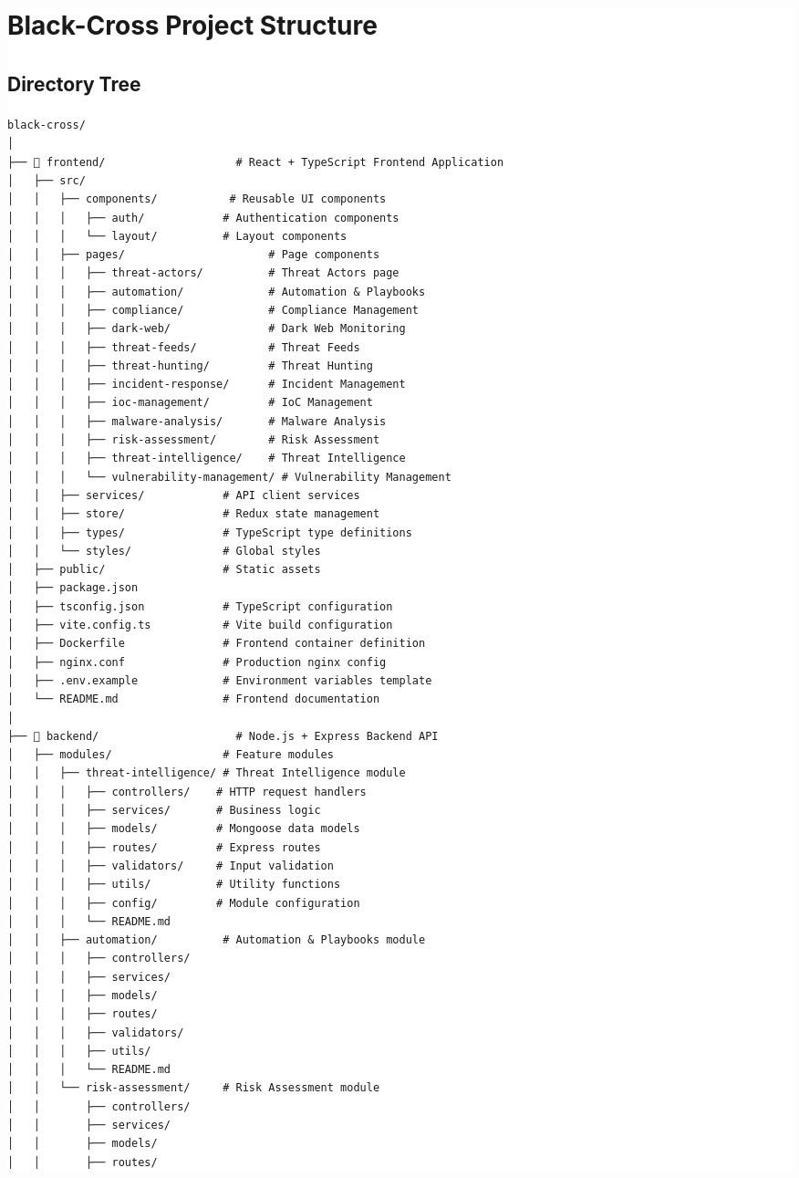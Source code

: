 # Black-Cross Project Structure

## Directory Tree

```
black-cross/
│
├── 📁 frontend/                    # React + TypeScript Frontend Application
│   ├── src/
│   │   ├── components/           # Reusable UI components
│   │   │   ├── auth/            # Authentication components
│   │   │   └── layout/          # Layout components
│   │   ├── pages/                      # Page components
│   │   │   ├── threat-actors/          # Threat Actors page
│   │   │   ├── automation/             # Automation & Playbooks
│   │   │   ├── compliance/             # Compliance Management
│   │   │   ├── dark-web/               # Dark Web Monitoring
│   │   │   ├── threat-feeds/           # Threat Feeds
│   │   │   ├── threat-hunting/         # Threat Hunting
│   │   │   ├── incident-response/      # Incident Management
│   │   │   ├── ioc-management/         # IoC Management
│   │   │   ├── malware-analysis/       # Malware Analysis
│   │   │   ├── risk-assessment/        # Risk Assessment
│   │   │   ├── threat-intelligence/    # Threat Intelligence
│   │   │   └── vulnerability-management/ # Vulnerability Management
│   │   ├── services/            # API client services
│   │   ├── store/               # Redux state management
│   │   ├── types/               # TypeScript type definitions
│   │   └── styles/              # Global styles
│   ├── public/                  # Static assets
│   ├── package.json
│   ├── tsconfig.json            # TypeScript configuration
│   ├── vite.config.ts           # Vite build configuration
│   ├── Dockerfile               # Frontend container definition
│   ├── nginx.conf               # Production nginx config
│   ├── .env.example             # Environment variables template
│   └── README.md                # Frontend documentation
│
├── 📁 backend/                     # Node.js + Express Backend API
│   ├── modules/                 # Feature modules
│   │   ├── threat-intelligence/ # Threat Intelligence module
│   │   │   ├── controllers/    # HTTP request handlers
│   │   │   ├── services/       # Business logic
│   │   │   ├── models/         # Mongoose data models
│   │   │   ├── routes/         # Express routes
│   │   │   ├── validators/     # Input validation
│   │   │   ├── utils/          # Utility functions
│   │   │   ├── config/         # Module configuration
│   │   │   └── README.md
│   │   ├── automation/          # Automation & Playbooks module
│   │   │   ├── controllers/
│   │   │   ├── services/
│   │   │   ├── models/
│   │   │   ├── routes/
│   │   │   ├── validators/
│   │   │   ├── utils/
│   │   │   └── README.md
│   │   └── risk-assessment/     # Risk Assessment module
│   │       ├── controllers/
│   │       ├── services/
│   │       ├── models/
│   │       ├── routes/
```